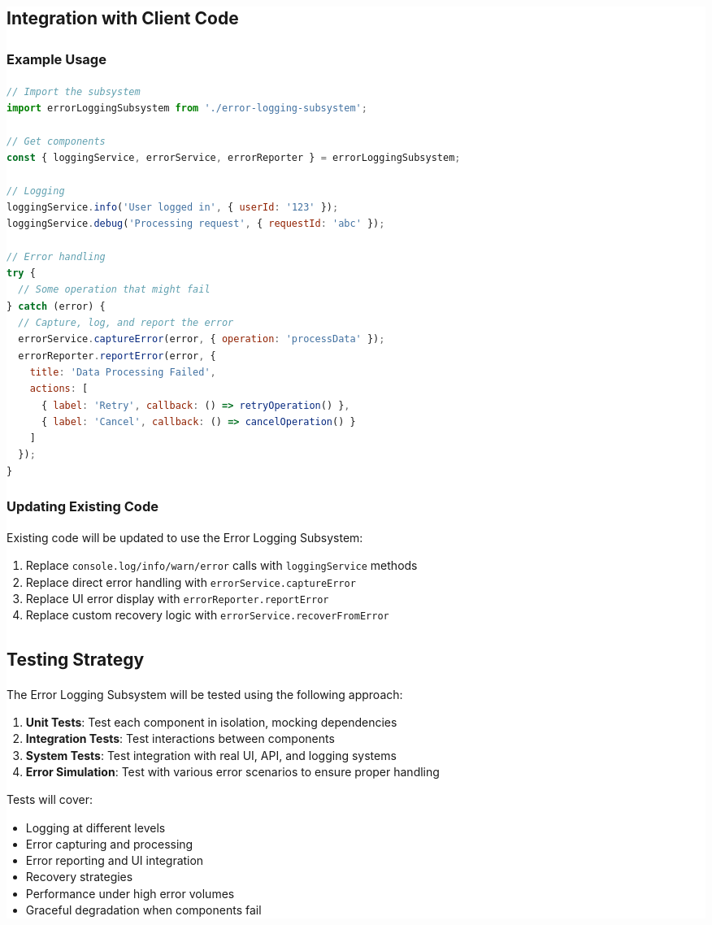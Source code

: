## Integration with Client Code

### Example Usage

```javascript
// Import the subsystem
import errorLoggingSubsystem from './error-logging-subsystem';

// Get components
const { loggingService, errorService, errorReporter } = errorLoggingSubsystem;

// Logging
loggingService.info('User logged in', { userId: '123' });
loggingService.debug('Processing request', { requestId: 'abc' });

// Error handling
try {
  // Some operation that might fail
} catch (error) {
  // Capture, log, and report the error
  errorService.captureError(error, { operation: 'processData' });
  errorReporter.reportError(error, { 
    title: 'Data Processing Failed',
    actions: [
      { label: 'Retry', callback: () => retryOperation() },
      { label: 'Cancel', callback: () => cancelOperation() }
    ]
  });
}
```

### Updating Existing Code

Existing code will be updated to use the Error Logging Subsystem:

1. Replace `console.log/info/warn/error` calls with `loggingService` methods
2. Replace direct error handling with `errorService.captureError`
3. Replace UI error display with `errorReporter.reportError`
4. Replace custom recovery logic with `errorService.recoverFromError`

## Testing Strategy

The Error Logging Subsystem will be tested using the following approach:

1. **Unit Tests**: Test each component in isolation, mocking dependencies
2. **Integration Tests**: Test interactions between components
3. **System Tests**: Test integration with real UI, API, and logging systems
4. **Error Simulation**: Test with various error scenarios to ensure proper handling

Tests will cover:
- Logging at different levels
- Error capturing and processing
- Error reporting and UI integration
- Recovery strategies
- Performance under high error volumes
- Graceful degradation when components fail
